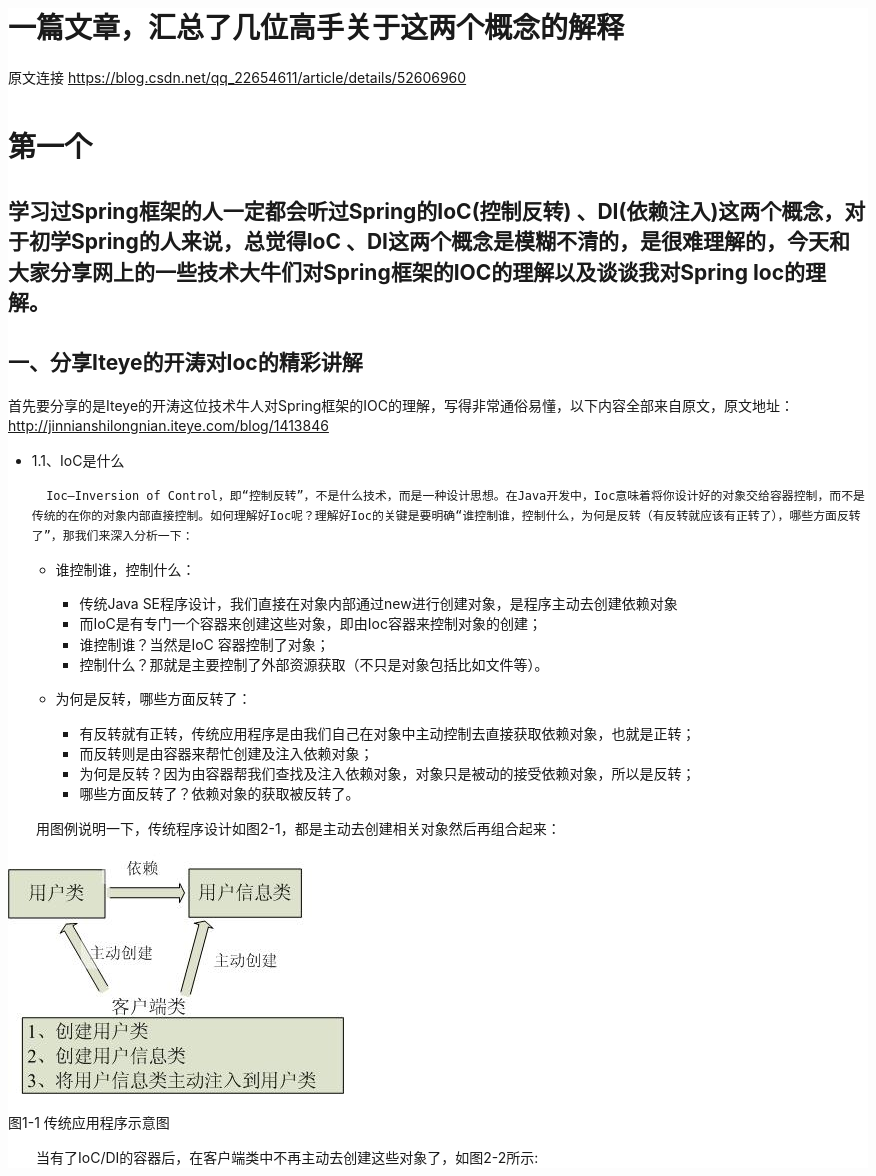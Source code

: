 # 一篇文章，汇总了几位高手关于这两个概念的解释

原文连接 https://blog.csdn.net/qq_22654611/article/details/52606960

# 第一个

## 学习过Spring框架的人一定都会听过Spring的IoC(控制反转) 、DI(依赖注入)这两个概念，对于初学Spring的人来说，总觉得IoC 、DI这两个概念是模糊不清的，是很难理解的，今天和大家分享网上的一些技术大牛们对Spring框架的IOC的理解以及谈谈我对Spring Ioc的理解。

## 一、分享Iteye的开涛对Ioc的精彩讲解

首先要分享的是Iteye的开涛这位技术牛人对Spring框架的IOC的理解，写得非常通俗易懂，以下内容全部来自原文，原文地址：http://jinnianshilongnian.iteye.com/blog/1413846

- 1.1、IoC是什么

        Ioc—Inversion of Control，即“控制反转”，不是什么技术，而是一种设计思想。在Java开发中，Ioc意味着将你设计好的对象交给容器控制，而不是传统的在你的对象内部直接控制。如何理解好Ioc呢？理解好Ioc的关键是要明确“谁控制谁，控制什么，为何是反转（有反转就应该有正转了），哪些方面反转了”，那我们来深入分析一下：

  - 谁控制谁，控制什么：
    - 传统Java SE程序设计，我们直接在对象内部通过new进行创建对象，是程序主动去创建依赖对象
    - 而IoC是有专门一个容器来创建这些对象，即由Ioc容器来控制对象的创建；
    - 谁控制谁？当然是IoC 容器控制了对象；
    - 控制什么？那就是主要控制了外部资源获取（不只是对象包括比如文件等）。

  - 为何是反转，哪些方面反转了：
    - 有反转就有正转，传统应用程序是由我们自己在对象中主动控制去直接获取依赖对象，也就是正转；
    - 而反转则是由容器来帮忙创建及注入依赖对象；
    - 为何是反转？因为由容器帮我们查找及注入依赖对象，对象只是被动的接受依赖对象，所以是反转；
    - 哪些方面反转了？依赖对象的获取被反转了。

　　用图例说明一下，传统程序设计如图2-1，都是主动去创建相关对象然后再组合起来：

![](./res/001.jpg)

图1-1 传统应用程序示意图

　　当有了IoC/DI的容器后，在客户端类中不再主动去创建这些对象了，如图2-2所示:
